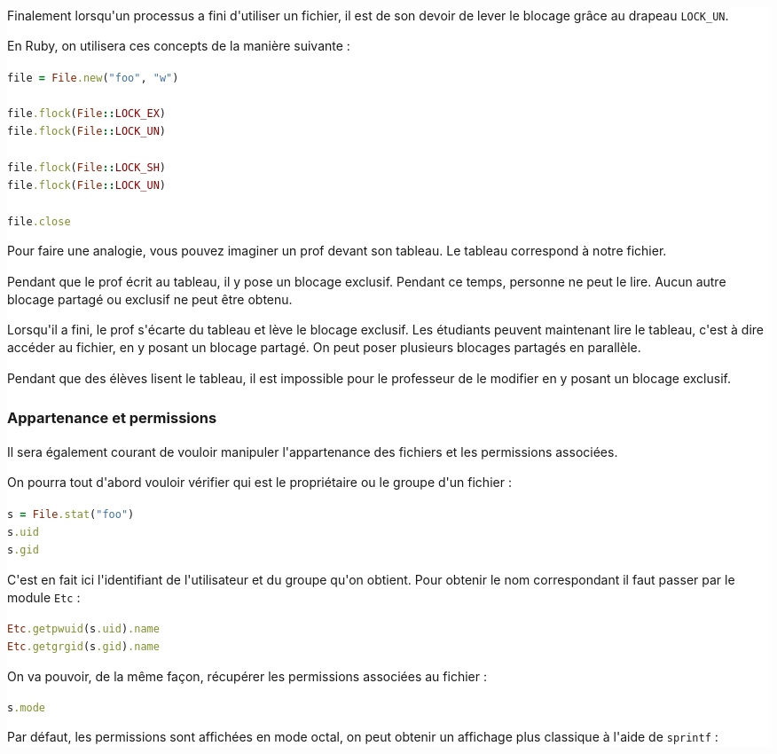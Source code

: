 Finalement lorsqu'un processus a fini d'utiliser un fichier, il est de son devoir de lever le blocage grâce au drapeau `LOCK_UN`.

En Ruby, on utilisera ces concepts de la manière suivante :

```ruby
file = File.new("foo", "w")

file.flock(File::LOCK_EX)
file.flock(File::LOCK_UN)

file.flock(File::LOCK_SH)
file.flock(File::LOCK_UN)

file.close
```

Pour faire une analogie, vous pouvez imaginer un prof devant son tableau. Le tableau correspond à notre fichier.

Pendant que le prof écrit au tableau, il y pose un blocage exclusif. Pendant ce temps, personne ne peut le lire. Aucun autre blocage partagé ou exclusif ne peut être obtenu.

Lorsqu'il a fini, le prof s'écarte du tableau et lève le blocage exclusif. Les étudiants peuvent maintenant lire le tableau, c'est à dire accéder au fichier, en y posant un blocage partagé. On peut poser plusieurs blocages partagés en parallèle.

Pendant que des élèves lisent le tableau, il est impossible pour le professeur de le modifier en y posant un blocage exclusif.

### Appartenance et permissions

Il sera également courant de vouloir manipuler l'appartenance des fichiers et les permissions associées.

On pourra tout d'abord vouloir vérifier qui est le propriétaire ou le groupe d'un fichier :

```ruby
s = File.stat("foo")
s.uid
s.gid
```

C'est en fait ici l'identifiant de l'utilisateur et du groupe qu'on obtient. Pour obtenir le nom correspondant il faut passer par le module `Etc` :

```ruby
Etc.getpwuid(s.uid).name
Etc.getgrgid(s.gid).name
```

On va pouvoir, de la même façon, récupérer les permissions associées au fichier :

```ruby
s.mode
```

Par défaut, les permissions sont affichées en mode octal, on peut obtenir un affichage plus classique à l'aide de `sprintf` :
